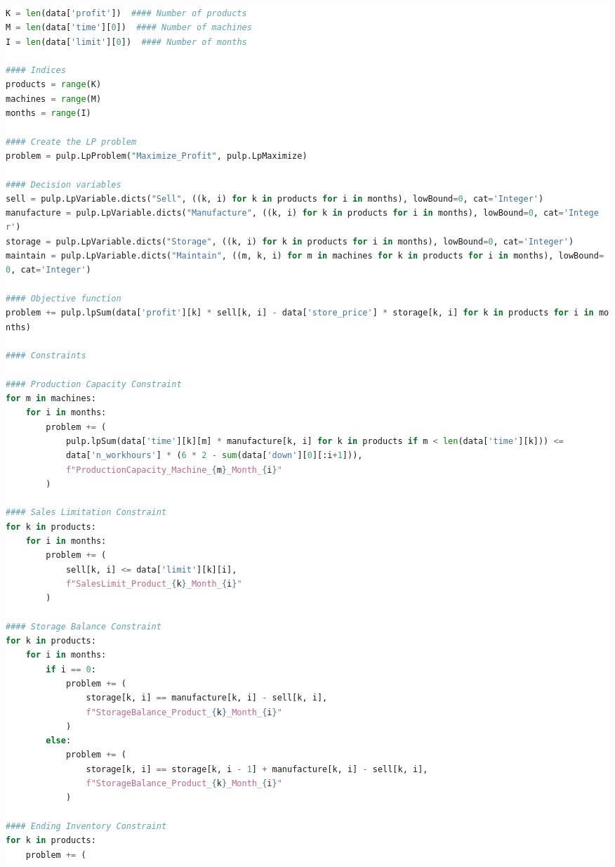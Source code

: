 ```python
K = len(data['profit'])  #### Number of products
M = len(data['time'][0])  #### Number of machines
I = len(data['limit'][0])  #### Number of months

#### Indices
products = range(K)
machines = range(M)
months = range(I)

#### Create the LP problem
problem = pulp.LpProblem("Maximize_Profit", pulp.LpMaximize)

#### Decision variables
sell = pulp.LpVariable.dicts("Sell", ((k, i) for k in products for i in months), lowBound=0, cat='Integer')
manufacture = pulp.LpVariable.dicts("Manufacture", ((k, i) for k in products for i in months), lowBound=0, cat='Integer')
storage = pulp.LpVariable.dicts("Storage", ((k, i) for k in products for i in months), lowBound=0, cat='Integer')
maintain = pulp.LpVariable.dicts("Maintain", ((m, k, i) for m in machines for k in products for i in months), lowBound=0, cat='Integer')

#### Objective function
problem += pulp.lpSum(data['profit'][k] * sell[k, i] - data['store_price'] * storage[k, i] for k in products for i in months)

#### Constraints

#### Production Capacity Constraint
for m in machines:
    for i in months:
        problem += (
            pulp.lpSum(data['time'][k][m] * manufacture[k, i] for k in products if m < len(data['time'][k])) <= 
            data['n_workhours'] * (6 * 2 - sum(data['down'][0][:i+1])),
            f"ProductionCapacity_Machine_{m}_Month_{i}"
        )

#### Sales Limitation Constraint
for k in products:
    for i in months:
        problem += (
            sell[k, i] <= data['limit'][k][i],
            f"SalesLimit_Product_{k}_Month_{i}"
        )

#### Storage Balance Constraint
for k in products:
    for i in months:
        if i == 0:
            problem += (
                storage[k, i] == manufacture[k, i] - sell[k, i],
                f"StorageBalance_Product_{k}_Month_{i}"
            )
        else:
            problem += (
                storage[k, i] == storage[k, i - 1] + manufacture[k, i] - sell[k, i],
                f"StorageBalance_Product_{k}_Month_{i}"
            )

#### Ending Inventory Constraint
for k in products:
    problem += (
```